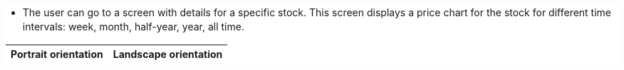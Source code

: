-   The user can go to a screen with details for a specific stock. This screen displays a price chart for the stock for different time intervals: week, month, half-year, year, all time.

Portrait orientation | Landscape orientation
:----------:|:------------: 